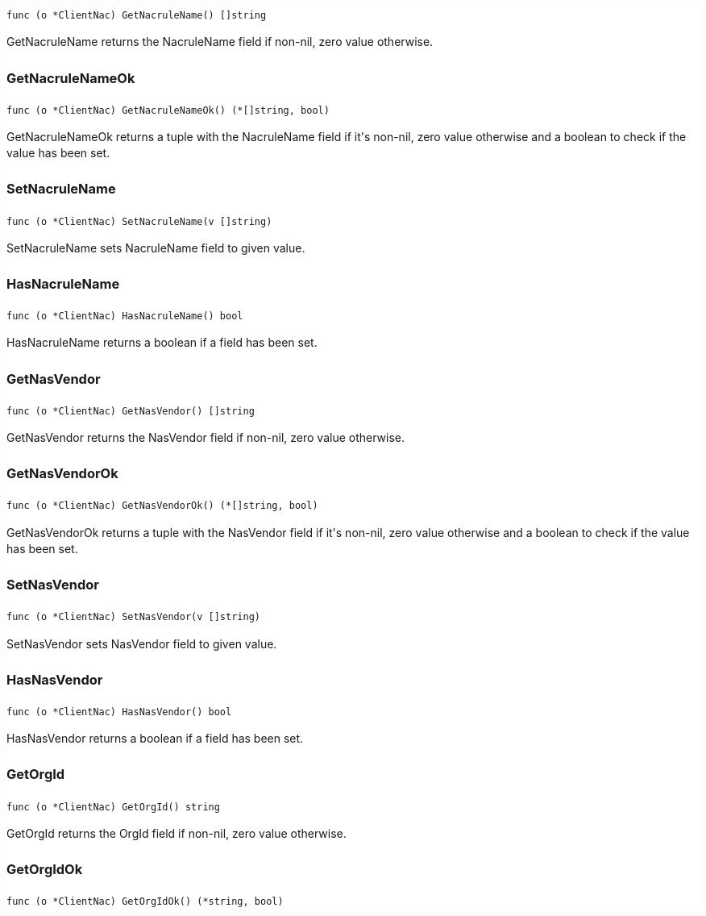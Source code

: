 `func (o *ClientNac) GetNacruleName() []string`

GetNacruleName returns the NacruleName field if non-nil, zero value otherwise.

### GetNacruleNameOk

`func (o *ClientNac) GetNacruleNameOk() (*[]string, bool)`

GetNacruleNameOk returns a tuple with the NacruleName field if it's non-nil, zero value otherwise
and a boolean to check if the value has been set.

### SetNacruleName

`func (o *ClientNac) SetNacruleName(v []string)`

SetNacruleName sets NacruleName field to given value.

### HasNacruleName

`func (o *ClientNac) HasNacruleName() bool`

HasNacruleName returns a boolean if a field has been set.

### GetNasVendor

`func (o *ClientNac) GetNasVendor() []string`

GetNasVendor returns the NasVendor field if non-nil, zero value otherwise.

### GetNasVendorOk

`func (o *ClientNac) GetNasVendorOk() (*[]string, bool)`

GetNasVendorOk returns a tuple with the NasVendor field if it's non-nil, zero value otherwise
and a boolean to check if the value has been set.

### SetNasVendor

`func (o *ClientNac) SetNasVendor(v []string)`

SetNasVendor sets NasVendor field to given value.

### HasNasVendor

`func (o *ClientNac) HasNasVendor() bool`

HasNasVendor returns a boolean if a field has been set.

### GetOrgId

`func (o *ClientNac) GetOrgId() string`

GetOrgId returns the OrgId field if non-nil, zero value otherwise.

### GetOrgIdOk

`func (o *ClientNac) GetOrgIdOk() (*string, bool)`
